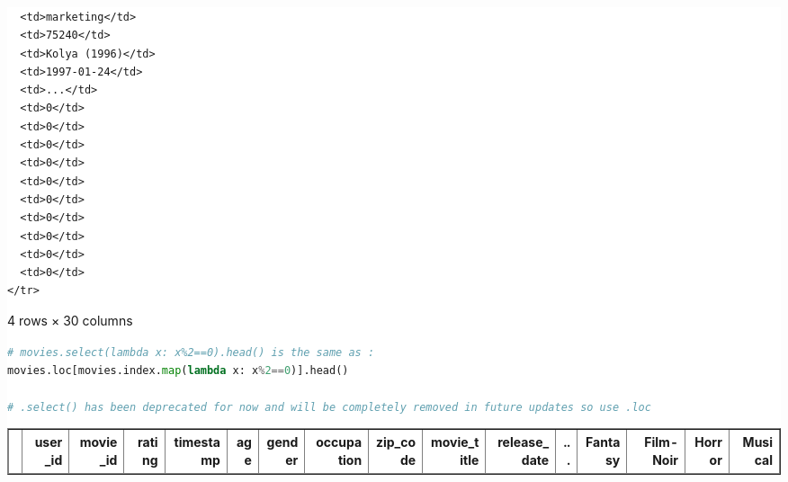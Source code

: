       <td>marketing</td>
      <td>75240</td>
      <td>Kolya (1996)</td>
      <td>1997-01-24</td>
      <td>...</td>
      <td>0</td>
      <td>0</td>
      <td>0</td>
      <td>0</td>
      <td>0</td>
      <td>0</td>
      <td>0</td>
      <td>0</td>
      <td>0</td>
      <td>0</td>
    </tr>
  </tbody>
</table>
<p>4 rows × 30 columns</p>
</div>




```python
# movies.select(lambda x: x%2==0).head() is the same as :
movies.loc[movies.index.map(lambda x: x%2==0)].head()

# .select() has been deprecated for now and will be completely removed in future updates so use .loc
```




<div>
<style scoped>
    .dataframe tbody tr th:only-of-type {
        vertical-align: middle;
    }

    .dataframe tbody tr th {
        vertical-align: top;
    }

    .dataframe thead th {
        text-align: right;
    }
</style>
<table border="1" class="dataframe">
  <thead>
    <tr style="text-align: right;">
      <th></th>
      <th>user_id</th>
      <th>movie_id</th>
      <th>rating</th>
      <th>timestamp</th>
      <th>age</th>
      <th>gender</th>
      <th>occupation</th>
      <th>zip_code</th>
      <th>movie_title</th>
      <th>release_date</th>
      <th>...</th>
      <th>Fantasy</th>
      <th>Film-Noir</th>
      <th>Horror</th>
      <th>Musical</th>